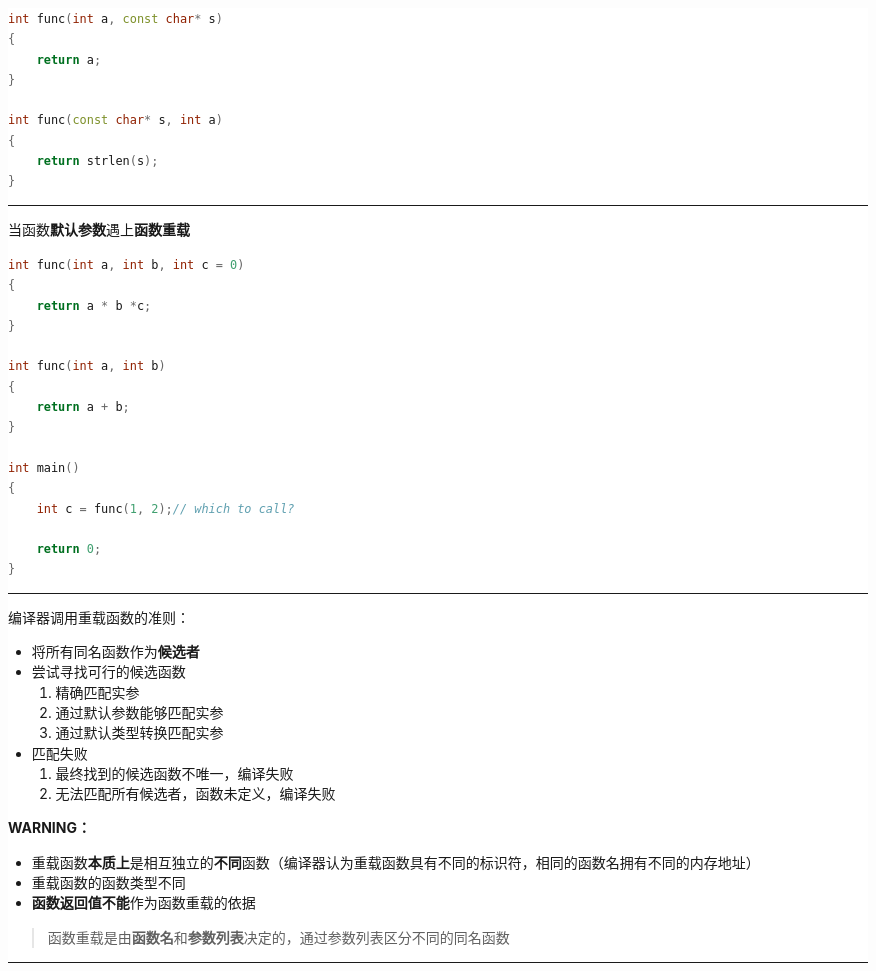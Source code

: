 ```c++
int func(int a, const char* s)
{
    return a;
}

int func(const char* s, int a)
{
    return strlen(s);
}
```

---

当函数**默认参数**遇上**函数重载**

```c++
int func(int a, int b, int c = 0)
{
    return a * b *c;
}

int func(int a, int b)
{
    return a + b;
}

int main()
{
    int c = func(1, 2);// which to call?
    
    return 0;
}
```

---

编译器调用重载函数的准则：

- 将所有同名函数作为**候选者**
- 尝试寻找可行的候选函数
  1. 精确匹配实参
  2. 通过默认参数能够匹配实参
  3. 通过默认类型转换匹配实参
- 匹配失败
  1. 最终找到的候选函数不唯一，编译失败
  2. 无法匹配所有候选者，函数未定义，编译失败

**WARNING：**

- 重载函数**本质上**是相互独立的**不同**函数（编译器认为重载函数具有不同的标识符，相同的函数名拥有不同的内存地址）
- 重载函数的函数类型不同
- **函数返回值不能**作为函数重载的依据

> 函数重载是由**函数名**和**参数列表**决定的，通过参数列表区分不同的同名函数

---